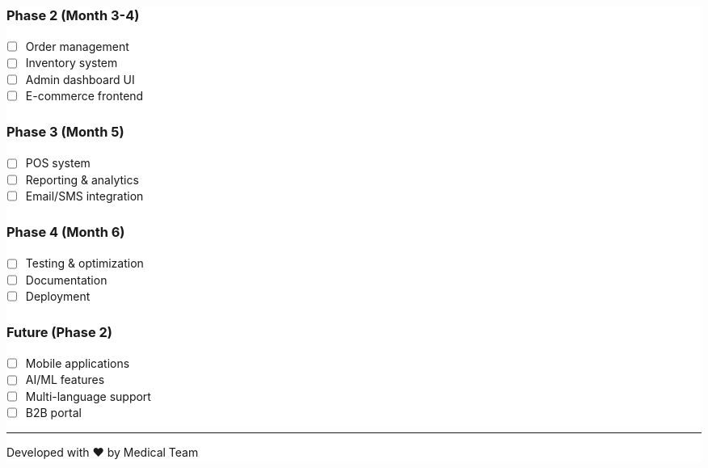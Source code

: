 ### Phase 2 (Month 3-4)
- [ ] Order management
- [ ] Inventory system
- [ ] Admin dashboard UI
- [ ] E-commerce frontend

### Phase 3 (Month 5)
- [ ] POS system
- [ ] Reporting & analytics
- [ ] Email/SMS integration

### Phase 4 (Month 6)
- [ ] Testing & optimization
- [ ] Documentation
- [ ] Deployment

### Future (Phase 2)
- [ ] Mobile applications
- [ ] AI/ML features
- [ ] Multi-language support
- [ ] B2B portal

---

Developed with ❤️ by Medical Team